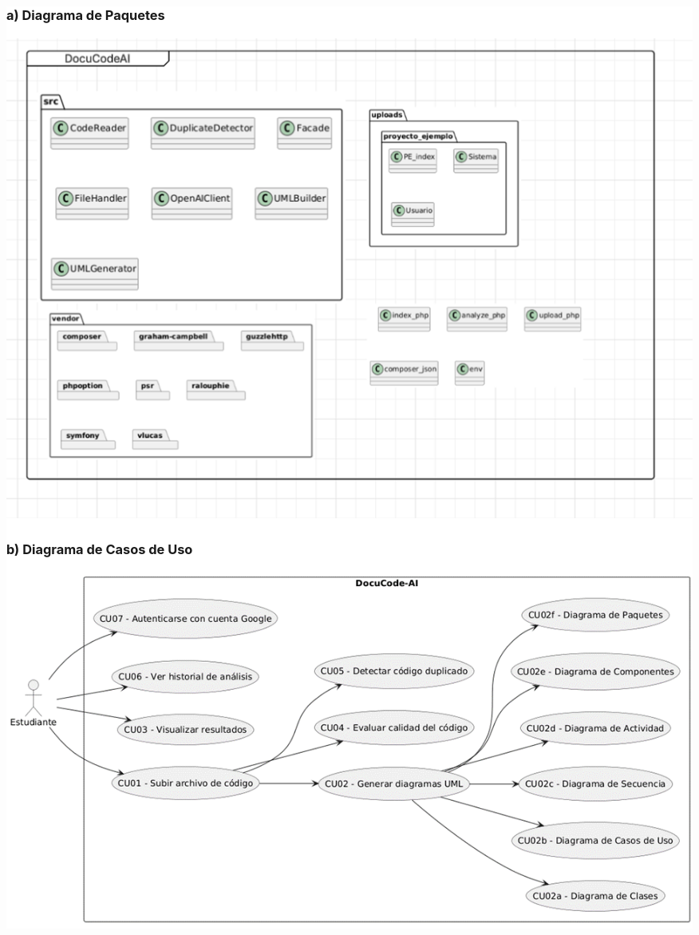 ### a) Diagrama de Paquetes  
![Diagrama de Paquetes](./imgdiagrama/image-2.png)

### b) Diagrama de Casos de Uso  
![Diagrama de Casos de Uso](./imgdiagrama/image-3.png)

